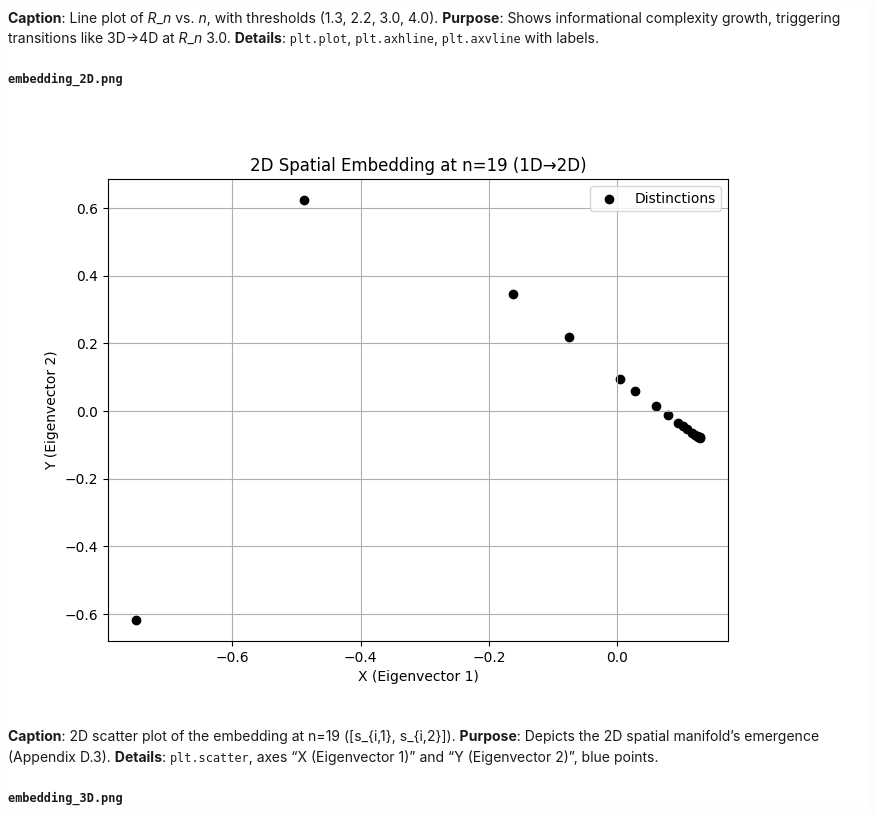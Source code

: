 **Caption**: Line plot of $R\_n$ vs. $n$, with thresholds (1.3, 2.2, 3.0, 4.0).
**Purpose**: Shows informational complexity growth, triggering transitions like 3D→4D at $R\_n \> 3.0$.
**Details**: `plt.plot`, `plt.axhline`, `plt.axvline` with labels.

#### `embedding_2D.png`

![2D](./Documentation/embedding_2D.png)

**Caption**: 2D scatter plot of the embedding at n=19 ([s\_{i,1}, s\_{i,2}]).
**Purpose**: Depicts the 2D spatial manifold’s emergence (Appendix D.3).
**Details**: `plt.scatter`, axes “X (Eigenvector 1)” and “Y (Eigenvector 2)”, blue points.

#### `embedding_3D.png`
